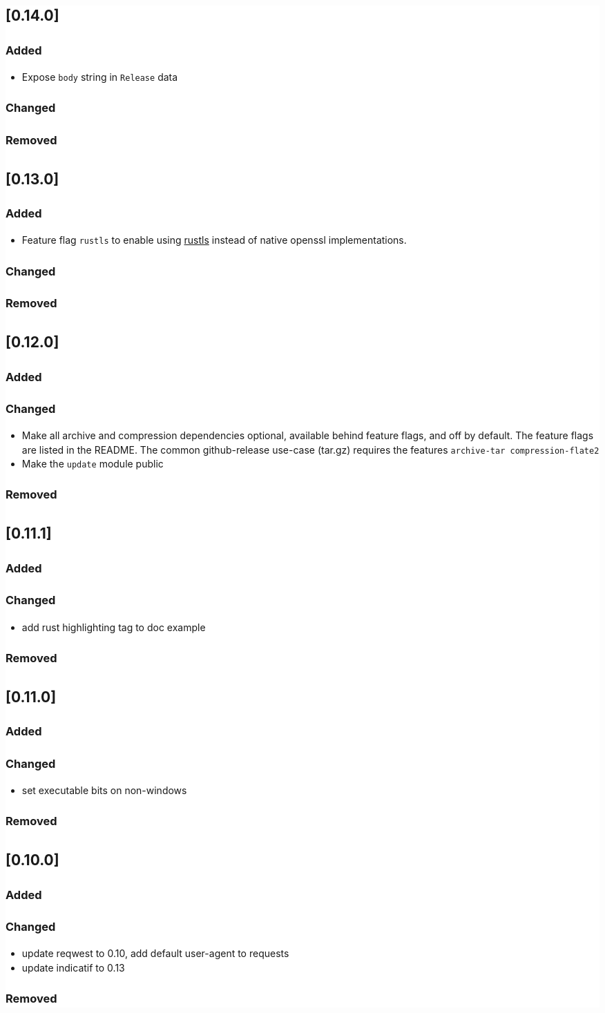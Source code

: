 ## [0.14.0]
### Added
- Expose `body` string in `Release` data
### Changed
### Removed

## [0.13.0]
### Added
- Feature flag `rustls` to enable using [rustls](https://github.com/ctz/rustls) instead of native openssl implementations.
### Changed
### Removed

## [0.12.0]
### Added
### Changed
- Make all archive and compression dependencies optional, available behind
  feature flags, and off by default. The feature flags are listed in the
  README. The common github-release use-case (tar.gz) requires the features
  `archive-tar compression-flate2`
- Make the `update` module public
### Removed

## [0.11.1]
### Added
### Changed
- add rust highlighting tag to doc example
### Removed

## [0.11.0]
### Added
### Changed
- set executable bits on non-windows
### Removed

## [0.10.0]
### Added
### Changed
- update reqwest to 0.10, add default user-agent to requests
- update indicatif to 0.13
### Removed
